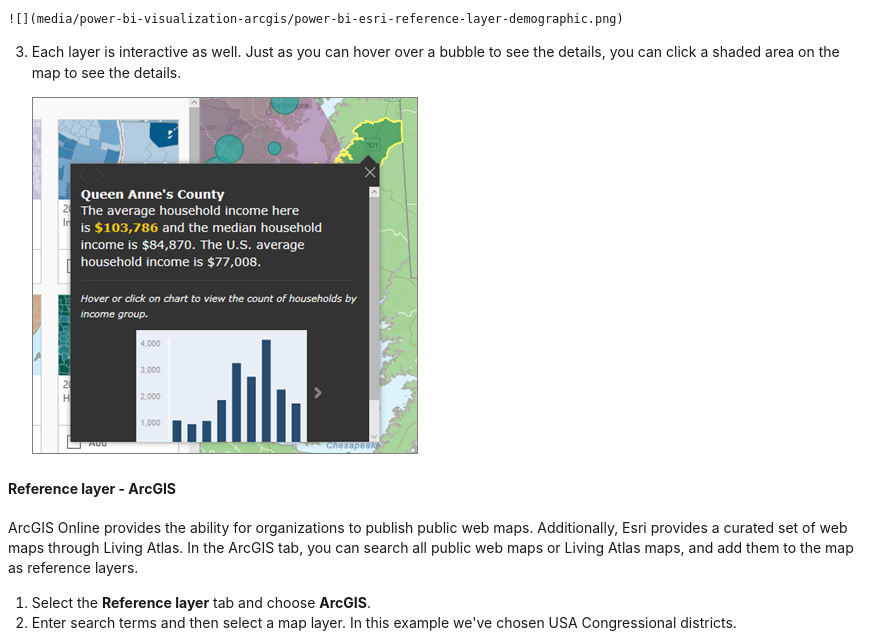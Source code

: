     ![](media/power-bi-visualization-arcgis/power-bi-esri-reference-layer-demographic.png)
3. Each layer is interactive as well. Just as you can hover over a bubble to see the details, you can click a shaded area on the map to see the details.<br/>
   
    ![](media/power-bi-visualization-arcgis/power-bi-esri-reference-layer-details.png)

#### Reference layer - ArcGIS
ArcGIS Online provides the ability for organizations to publish public web maps. Additionally, Esri provides a curated set of web maps through Living Atlas. In the ArcGIS tab, you can search all public web maps or Living Atlas maps, and add them to the map as reference layers.

1. Select the **Reference layer** tab and choose **ArcGIS**.
2. Enter search terms and then select a map layer. In this example we've chosen USA Congressional districts.
   